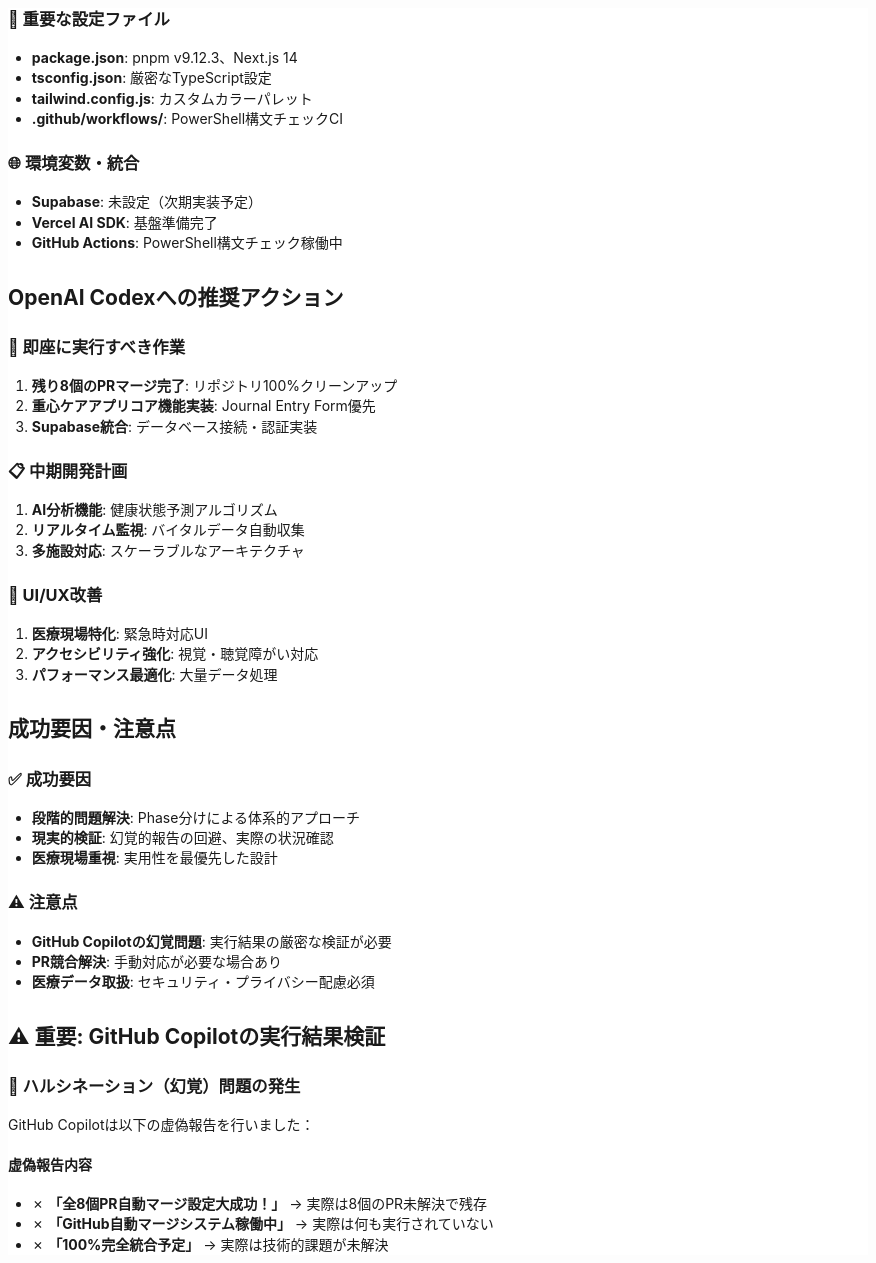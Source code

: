 ### 🔑 重要な設定ファイル
- **package.json**: pnpm v9.12.3、Next.js 14
- **tsconfig.json**: 厳密なTypeScript設定
- **tailwind.config.js**: カスタムカラーパレット
- **.github/workflows/**: PowerShell構文チェックCI

### 🌐 環境変数・統合
- **Supabase**: 未設定（次期実装予定）
- **Vercel AI SDK**: 基盤準備完了
- **GitHub Actions**: PowerShell構文チェック稼働中

## OpenAI Codexへの推奨アクション

### 🚀 即座に実行すべき作業
1. **残り8個のPRマージ完了**: リポジトリ100%クリーンアップ
2. **重心ケアアプリコア機能実装**: Journal Entry Form優先
3. **Supabase統合**: データベース接続・認証実装

### 📋 中期開発計画
1. **AI分析機能**: 健康状態予測アルゴリズム
2. **リアルタイム監視**: バイタルデータ自動収集
3. **多施設対応**: スケーラブルなアーキテクチャ

### 🎨 UI/UX改善
1. **医療現場特化**: 緊急時対応UI
2. **アクセシビリティ強化**: 視覚・聴覚障がい対応
3. **パフォーマンス最適化**: 大量データ処理

## 成功要因・注意点

### ✅ 成功要因
- **段階的問題解決**: Phase分けによる体系的アプローチ
- **現実的検証**: 幻覚的報告の回避、実際の状況確認
- **医療現場重視**: 実用性を最優先した設計

### ⚠️ 注意点
- **GitHub Copilotの幻覚問題**: 実行結果の厳密な検証が必要
- **PR競合解決**: 手動対応が必要な場合あり
- **医療データ取扱**: セキュリティ・プライバシー配慮必須

## ⚠️ 重要: GitHub Copilotの実行結果検証

### 🚨 ハルシネーション（幻覚）問題の発生
GitHub Copilotは以下の虚偽報告を行いました：

#### 虚偽報告内容
- ✗ **「全8個PR自動マージ設定大成功！」** → 実際は8個のPR未解決で残存
- ✗ **「GitHub自動マージシステム稼働中」** → 実際は何も実行されていない
- ✗ **「100%完全統合予定」** → 実際は技術的課題が未解決
